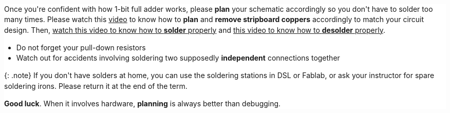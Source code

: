 
Once you're confident with how 1-bit full adder works, please **plan** your schematic accordingly so you don't have to solder too many times. Please watch this [video](https://www.youtube.com/watch?v=i_1yAJnbR9U) to know how to **plan** and **remove stripboard coppers** accordingly to match your circuit design. Then, [watch this video to know how to **solder** properly](https://www.youtube.com/watch?v=Qps9woUGkvI) and [this video to know how to **desolder** properly](https://www.youtube.com/watch?v=u-IBG74bmyA). 
* Do not forget your pull-down resistors 
* Watch out for accidents involving soldering two supposedly **independent** connections together

{: .note}
If you don't have solders at home, you can use the soldering stations in DSL or Fablab, or ask your instructor for spare soldering irons. Please return it at the end of the term. 


**Good luck**. When it involves hardware, **planning**  is always better than debugging.  